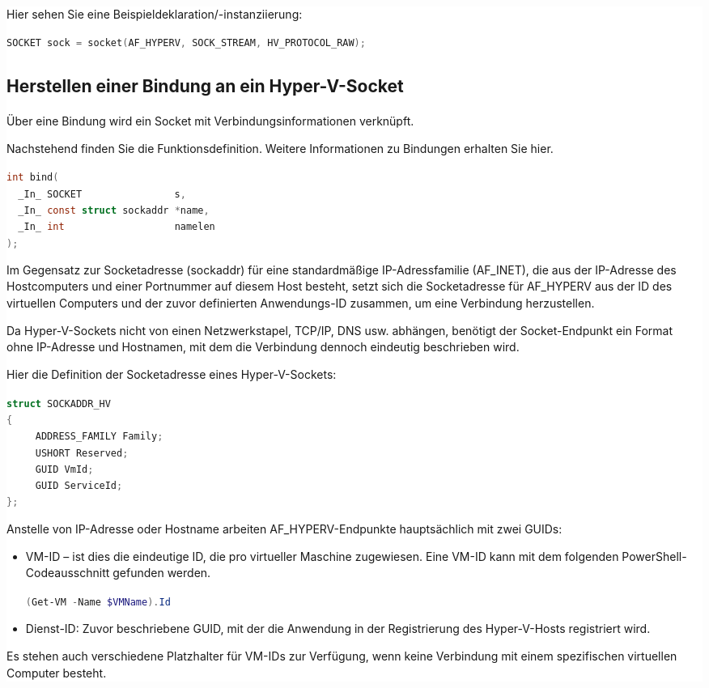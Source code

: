Hier sehen Sie eine Beispieldeklaration/-instanziierung:
``` C
SOCKET sock = socket(AF_HYPERV, SOCK_STREAM, HV_PROTOCOL_RAW);
```


## Herstellen einer Bindung an ein Hyper-V-Socket

Über eine Bindung wird ein Socket mit Verbindungsinformationen verknüpft.

Nachstehend finden Sie die Funktionsdefinition. Weitere Informationen zu Bindungen erhalten Sie <g id="2CapsExtId1" ctype="x-link"><g id="2CapsExtId2" ctype="x-linkText">hier</g><g id="2CapsExtId3" ctype="x-title"></g></g>.

``` C
int bind(
  _In_ SOCKET                s,
  _In_ const struct sockaddr *name,
  _In_ int                   namelen
);
```

Im Gegensatz zur Socketadresse (sockaddr) für eine standardmäßige IP-Adressfamilie (<g id="2" ctype="x-code">AF_INET</g>), die aus der IP-Adresse des Hostcomputers und einer Portnummer auf diesem Host besteht, setzt sich die Socketadresse für <g id="4" ctype="x-code">AF_HYPERV</g> aus der ID des virtuellen Computers und der zuvor definierten Anwendungs-ID zusammen, um eine Verbindung herzustellen.

Da Hyper-V-Sockets nicht von einen Netzwerkstapel, TCP/IP, DNS usw. abhängen, benötigt der Socket-Endpunkt ein Format ohne IP-Adresse und Hostnamen, mit dem die Verbindung dennoch eindeutig beschrieben wird.

Hier die Definition der Socketadresse eines Hyper-V-Sockets:

``` C
struct SOCKADDR_HV
{
     ADDRESS_FAMILY Family;
     USHORT Reserved;
     GUID VmId;
     GUID ServiceId;
};
```

Anstelle von IP-Adresse oder Hostname arbeiten AF_HYPERV-Endpunkte hauptsächlich mit zwei GUIDs:
* VM-ID – ist dies die eindeutige ID, die pro virtueller Maschine zugewiesen. Eine VM-ID kann mit dem folgenden PowerShell-Codeausschnitt gefunden werden.
  ```PowerShell
  (Get-VM -Name $VMName).Id
  ```
* Dienst-ID: <g id="2CapsExtId1" ctype="x-link"><g id="2CapsExtId2" ctype="x-linkText">Zuvor beschriebene</g><g id="2CapsExtId3" ctype="x-title"></g></g> GUID, mit der die Anwendung in der Registrierung des Hyper-V-Hosts registriert wird.

Es stehen auch verschiedene Platzhalter für VM-IDs zur Verfügung, wenn keine Verbindung mit einem spezifischen virtuellen Computer besteht.
